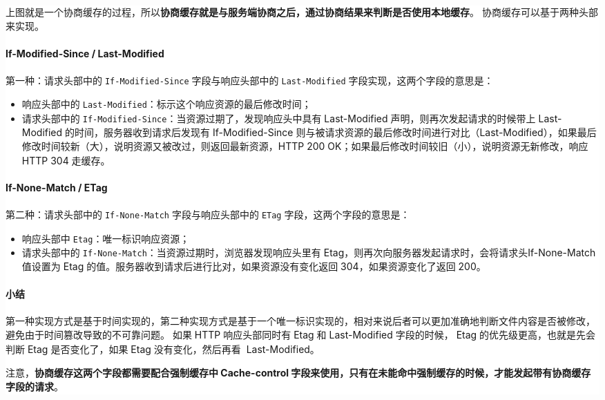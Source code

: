 


上图就是一个协商缓存的过程，所以**协商缓存就是与服务端协商之后，通过协商结果来判断是否使用本地缓存**。
协商缓存可以基于两种头部来实现。
#### If-Modified-Since / Last-Modified
第一种：请求头部中的 `If-Modified-Since` 字段与响应头部中的 `Last-Modified` 字段实现，这两个字段的意思是：

- 响应头部中的 `Last-Modified`：标示这个响应资源的最后修改时间；
- 请求头部中的 `If-Modified-Since`：当资源过期了，发现响应头中具有 Last-Modified 声明，则再次发起请求的时候带上 Last-Modified 的时间，服务器收到请求后发现有 If-Modified-Since 则与被请求资源的最后修改时间进行对比（Last-Modified），如果最后修改时间较新（大），说明资源又被改过，则返回最新资源，HTTP 200 OK；如果最后修改时间较旧（小），说明资源无新修改，响应 HTTP 304 走缓存。
#### If-None-Match / ETag
第二种：请求头部中的 `If-None-Match` 字段与响应头部中的 `ETag` 字段，这两个字段的意思是：

- 响应头部中 `Etag`：唯一标识响应资源；
- 请求头部中的 `If-None-Match`：当资源过期时，浏览器发现响应头里有 Etag，则再次向服务器发起请求时，会将请求头If-None-Match 值设置为 Etag 的值。服务器收到请求后进行比对，如果资源没有变化返回 304，如果资源变化了返回 200。
#### 小结

第一种实现方式是基于时间实现的，第二种实现方式是基于一个唯一标识实现的，相对来说后者可以更加准确地判断文件内容是否被修改，避免由于时间篡改导致的不可靠问题。
如果 HTTP 响应头部同时有 Etag 和 Last-Modified 字段的时候， Etag 的优先级更高，也就是先会判断 Etag 是否变化了，如果 Etag 没有变化，然后再看  Last-Modified。

注意，**协商缓存这两个字段都需要配合强制缓存中 Cache-control 字段来使用，只有在未能命中强制缓存的时候，才能发起带有协商缓存字段的请求**。
